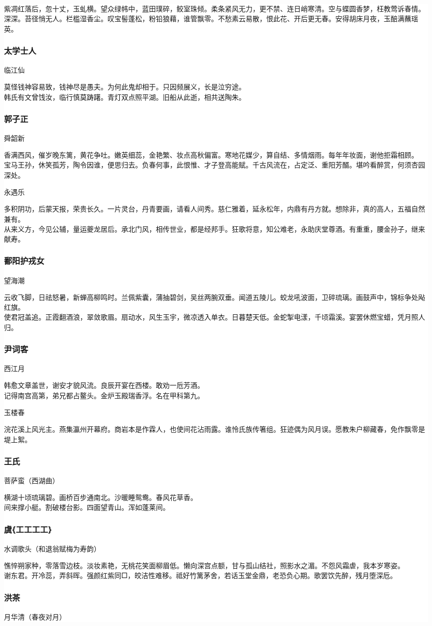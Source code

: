 紫凋红落后，忽十丈，玉虬横。望众绿帏中，蓝田璞碎，鲛室珠倾。柔条紧风无力，更不禁、连日峭寒清。空与蝶圆香梦，枉教莺诉春情。  
深深。苔径悄无人。栏槛湿香尘。叹宝髻蓬松，粉铅狼藉，谁管飘零。不愁素云易散，恨此花、开后更无春。安得胡床月夜，玉醅满蘸瑶英。  

### 太学士人  

临江仙  

莫怪钱神容易致，钱神尽是愚夫。为何此鬼却相于。只因频展义，长是泣穷途。  
韩氏有文曾饯汝，临行慎莫踌躇。青灯双点照平湖。旧船从此逝，相共送陶朱。  

### 郭子正  

舜韶新  

香满西风，催岁晚东篱，黄花争吐。嫩英细蕊，金艳繁、妆点高秋偏富。寒地花媒少，算自结、多情烟雨。每年年妆面，谢他拒霜相顾。  
宝马王孙，休笑孤芳，陶令因谁，便思归去。负春何事，此恨惟、才子登高能赋。千古风流在，占定泛、重阳芳醑。堪吟看醉赏，何须杏园深处。  

永遇乐  

多积阴功，后蒙天报，荣贵长久。一片灵台，丹青要画，请看人间秀。慈仁雅着，延永松年，内鼎有丹方就。想除非，真的高人，五福自然兼有。  
从来义方，今见公辅，量运夔龙居后。承北门风，相传世业，都是经邦手。狂歌将意，知公难老，永助庆堂尊酒。有重重，腰金孙子，继来献寿。  

### 鄱阳护戎女  

望海潮  

云收飞脚，日祛怒暑，新蝉高柳鸣时。兰佩紫囊，蒲抽碧剑，吴丝两腕双垂。闻道五陵儿。蛟龙吼波面，卫碎琉璃。画鼓声中，锦标争处飐红旗。  
使君冠盖追。正霞翻酒浪，翠敛歌眉。扇动水，风生玉宇，微凉透入单衣。日暮楚天低。金蛇掣电漾，千顷霜溪。宴罢休燃宝蜡，凭月照人归。  

### 尹词客  

西江月  

韩愈文章盖世，谢安才貌风流。良辰开宴在西楼。敢劝一卮芳酒。  
记得南宫高第，弟兄都占鳌头。金炉玉殿瑞香浮。名在甲科第九。  

玉楼春  

浣花溪上风光主。燕集瀛州开幕府。商岩本是作霖人，也使间花沾雨露。谁怜氏族传箸组。狂迹偶为风月误。愿教朱户柳藏春，免作飘零是堤上絮。  

### 王氏  

菩萨蛮（西湖曲）  

横湖十顷琉璃碧。画桥百步通南北。沙暖睡鸳鸯。春风花草香。  
间来撑小艇。割破楼台影。四面望青山。浑如蓬莱间。  

### 虞{工工工工}  

水调歌头（和退翁赋梅为寿韵）  

憔悴朔家种，零落雪边枝。淡妆素艳，无桃花笑面柳眉低。懒向深宫点额，甘与孤山结社，照影水之湄。不怨风霜虐，我本岁寒姿。  
谢东君。开冷蕊，弄斜晖。强颜红紫同□，皎洁性难移。祗好竹篱茅舍，若话玉堂金鼎，老恐负心期。歌罢饮先醉，残月堕深卮。  

### 洪茶  

月华清（春夜对月）  
